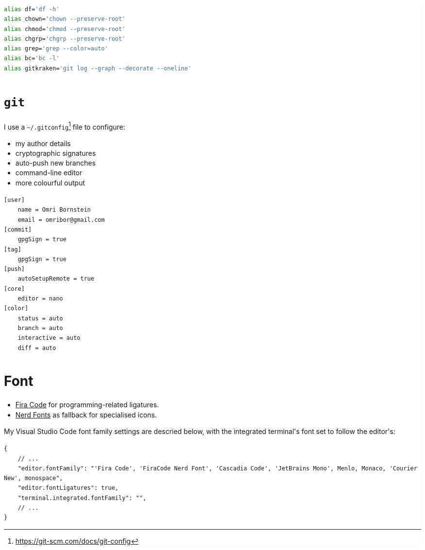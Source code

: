 ```sh
alias df='df -h'
alias chown='chown --preserve-root'
alias chmod='chmod --preserve-root'
alias chgrp='chgrp --preserve-root'
alias grep='grep --color=auto'
alias bc='bc -l'
alias gitkraken='git log --graph --decorate --oneline'
```

# `git`
I use a `~/.gitconfig`[^4] file to configure:

* my author details
* cryptographic signatures
* auto-push new branches
* command-line editor
* more colourful output

```
[user]
	name = Omri Bornstein
	email = omribor@gmail.com
[commit]
	gpgSign = true
[tag]
	gpgSign = true
[push]
	autoSetupRemote = true
[core]
	editor = nano
[color]
	status = auto
	branch = auto
	interactive = auto
	diff = auto
```

# Font
* [Fira Code](https://github.com/tonsky/FiraCode) for programming-related ligatures.
* [Nerd Fonts](https://github.com/ryanoasis/nerd-fonts/tree/master/patched-fonts/FiraCode) as fallback for specialised icons.

My Visual Studio Code font family settings are descried below, with the integrated terminal's font set to follow the editor's:

```jsonc
{
	// ...
	"editor.fontFamily": "'Fira Code', 'FiraCode Nerd Font', 'Cascadia Code', 'JetBrains Mono', Menlo, Monaco, 'Courier New', monospace",
	"editor.fontLigatures": true,
	"terminal.integrated.fontFamily": "",
	// ...
}
```

[^1]: <https://docs.brew.sh/Shell-Completion#configuring-completions-in-zsh>
[^2]: <https://docs.docker.com/desktop/faqs/macfaqs/#zsh>
[^3]: <https://starship.rs/config/>
[^4]: <https://git-scm.com/docs/git-config>